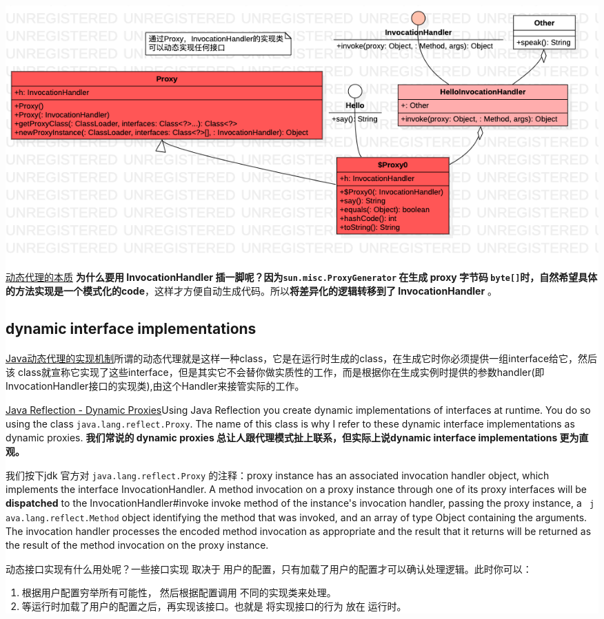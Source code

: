 ![](/public/upload/java/java_dynamic_proxy.png)

[动态代理的本质](https://www.jianshu.com/p/60e283ca765b) **为什么要用 InvocationHandler 插一脚呢？**因为`sun.misc.ProxyGenerator` 在生成 proxy 字节码 `byte[]`时，自然希望具体的方法实现是一个**模式化的code**，这样才方便自动生成代码。所以**将差异化的逻辑转移到了 InvocationHandler** 。

## dynamic interface implementations

[Java动态代理的实现机制](http://developer.51cto.com/art/201509/492614.htm)所谓的动态代理就是这样一种class，它是在运行时生成的class，在生成它时你必须提供一组interface给它，然后该 class就宣称它实现了这些interface，但是其实它不会替你做实质性的工作，而是根据你在生成实例时提供的参数handler(即 InvocationHandler接口的实现类),由这个Handler来接管实际的工作。 


[Java Reflection - Dynamic Proxies](http://tutorials.jenkov.com/java-reflection/dynamic-proxies.html)Using Java Reflection you create dynamic implementations of interfaces at runtime. You do so using the class `java.lang.reflect.Proxy`. The name of this class is why I refer to these dynamic interface implementations as dynamic proxies. **我们常说的 dynamic proxies 总让人跟代理模式扯上联系，但实际上说dynamic interface implementations 更为直观。**

我们按下jdk 官方对 `java.lang.reflect.Proxy` 的注释：proxy instance has an associated invocation handler object, which implements the interface  InvocationHandler. A method invocation on a proxy instance through one of its proxy interfaces will be **dispatched** to the  InvocationHandler#invoke invoke method of the instance's invocation handler, passing the proxy instance, a ` java.lang.reflect.Method` object identifying the method that was invoked, and an array of type Object containing the arguments.  The invocation handler processes the encoded method invocation as appropriate and the result that it returns will be returned as the result of the method invocation on the proxy instance.

动态接口实现有什么用处呢？一些接口实现 取决于 用户的配置，只有加载了用户的配置才可以确认处理逻辑。此时你可以：

1. 根据用户配置穷举所有可能性， 然后根据配置调用 不同的实现类来处理。
2. 等运行时加载了用户的配置之后，再实现该接口。也就是 将实现接口的行为 放在 运行时。